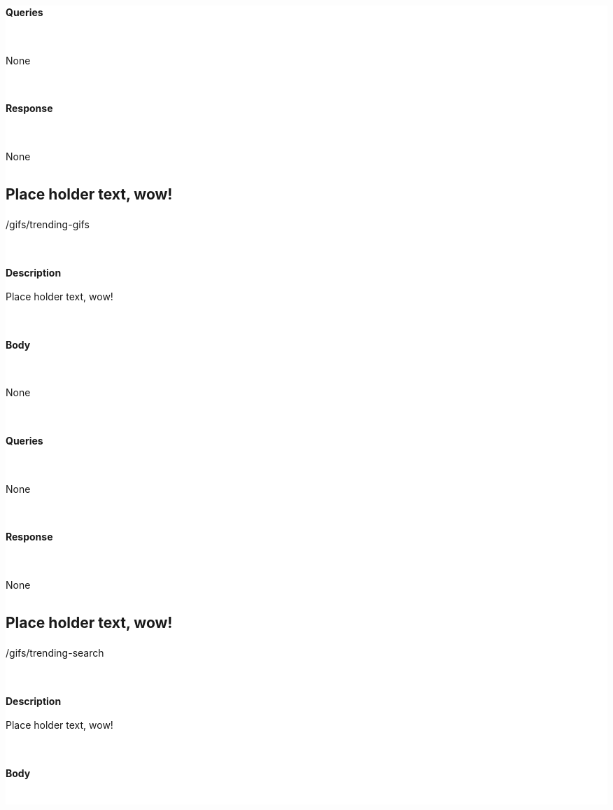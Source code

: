 **Queries**

<br>

None

<br>

**Response**

<br>

None

## Place holder text, wow!

<get>/gifs/trending-gifs</get>

<br>

**Description**

Place holder text, wow!

<br>

**Body**

<br>

None

<br>

**Queries**

<br>

None

<br>

**Response**

<br>

None

## Place holder text, wow!

<get>/gifs/trending-search</get>

<br>

**Description**

Place holder text, wow!

<br>

**Body**

<br>
